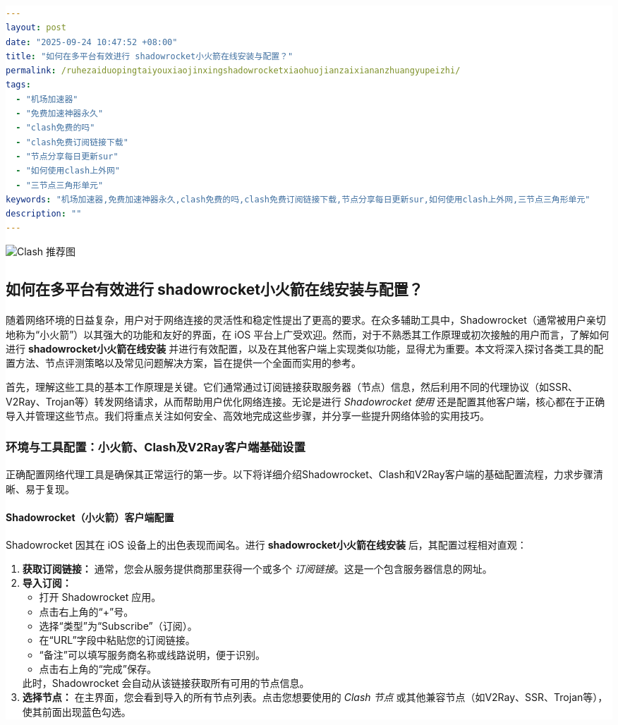 ```yaml
---
layout: post
date: "2025-09-24 10:47:52 +08:00"
title: "如何在多平台有效进行 shadowrocket小火箭在线安装与配置？"
permalink: /ruhezaiduopingtaiyouxiaojinxingshadowrocketxiaohuojianzaixiananzhuangyupeizhi/
tags:
  - "机场加速器"
  - "免费加速神器永久"
  - "clash免费的吗"
  - "clash免费订阅链接下载"
  - "节点分享每日更新sur"
  - "如何使用clash上外网"
  - "三节点三角形单元"
keywords: "机场加速器,免费加速神器永久,clash免费的吗,clash免费订阅链接下载,节点分享每日更新sur,如何使用clash上外网,三节点三角形单元"
description: ""
---
```


![Clash 推荐图](https://clashjd.github.io/assets/img/六月一个月的机场订阅.png)

## 如何在多平台有效进行 shadowrocket小火箭在线安装与配置？


<p>
    随着网络环境的日益复杂，用户对于网络连接的灵活性和稳定性提出了更高的要求。在众多辅助工具中，Shadowrocket（通常被用户亲切地称为“小火箭”）以其强大的功能和友好的界面，在 iOS 平台上广受欢迎。然而，对于不熟悉其工作原理或初次接触的用户而言，了解如何进行 <strong>shadowrocket小火箭在线安装</strong> 并进行有效配置，以及在其他客户端上实现类似功能，显得尤为重要。本文将深入探讨各类工具的配置方法、节点评测策略以及常见问题解决方案，旨在提供一个全面而实用的参考。
</p>

<p>
    首先，理解这些工具的基本工作原理是关键。它们通常通过订阅链接获取服务器（节点）信息，然后利用不同的代理协议（如SSR、V2Ray、Trojan等）转发网络请求，从而帮助用户优化网络连接。无论是进行 <em>Shadowrocket 使用</em> 还是配置其他客户端，核心都在于正确导入并管理这些节点。我们将重点关注如何安全、高效地完成这些步骤，并分享一些提升网络体验的实用技巧。
</p>

<h3>环境与工具配置：小火箭、Clash及V2Ray客户端基础设置</h3>

<p>
    正确配置网络代理工具是确保其正常运行的第一步。以下将详细介绍Shadowrocket、Clash和V2Ray客户端的基础配置流程，力求步骤清晰、易于复现。
</p>

<h4>Shadowrocket（小火箭）客户端配置</h4>
<p>
    Shadowrocket 因其在 iOS 设备上的出色表现而闻名。进行 <strong>shadowrocket小火箭在线安装</strong> 后，其配置过程相对直观：
</p>
<ol>
    <li>
        <strong>获取订阅链接：</strong> 通常，您会从服务提供商那里获得一个或多个 <em>订阅链接</em>。这是一个包含服务器信息的网址。
    </li>
    <li>
        <strong>导入订阅：</strong>
        <ul>
            <li>打开 Shadowrocket 应用。</li>
            <li>点击右上角的“+”号。</li>
            <li>选择“类型”为“Subscribe”（订阅）。</li>
            <li>在“URL”字段中粘贴您的订阅链接。</li>
            <li>“备注”可以填写服务商名称或线路说明，便于识别。</li>
            <li>点击右上角的“完成”保存。</li>
        </ul>
        此时，Shadowrocket 会自动从该链接获取所有可用的节点信息。
    </li>
    <li>
        <strong>选择节点：</strong> 在主界面，您会看到导入的所有节点列表。点击您想要使用的 <em>Clash 节点</em> 或其他兼容节点（如V2Ray、SSR、Trojan等），使其前面出现蓝色勾选。
    </li>